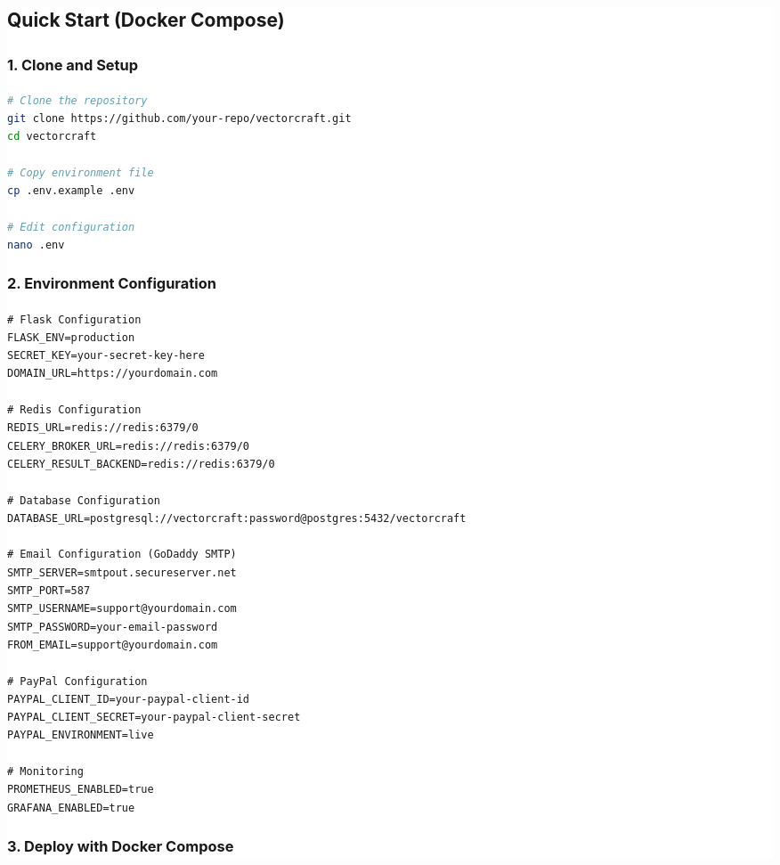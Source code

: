 ## Quick Start (Docker Compose)

### 1. Clone and Setup

```bash
# Clone the repository
git clone https://github.com/your-repo/vectorcraft.git
cd vectorcraft

# Copy environment file
cp .env.example .env

# Edit configuration
nano .env
```

### 2. Environment Configuration

```env
# Flask Configuration
FLASK_ENV=production
SECRET_KEY=your-secret-key-here
DOMAIN_URL=https://yourdomain.com

# Redis Configuration
REDIS_URL=redis://redis:6379/0
CELERY_BROKER_URL=redis://redis:6379/0
CELERY_RESULT_BACKEND=redis://redis:6379/0

# Database Configuration
DATABASE_URL=postgresql://vectorcraft:password@postgres:5432/vectorcraft

# Email Configuration (GoDaddy SMTP)
SMTP_SERVER=smtpout.secureserver.net
SMTP_PORT=587
SMTP_USERNAME=support@yourdomain.com
SMTP_PASSWORD=your-email-password
FROM_EMAIL=support@yourdomain.com

# PayPal Configuration
PAYPAL_CLIENT_ID=your-paypal-client-id
PAYPAL_CLIENT_SECRET=your-paypal-client-secret
PAYPAL_ENVIRONMENT=live

# Monitoring
PROMETHEUS_ENABLED=true
GRAFANA_ENABLED=true
```

### 3. Deploy with Docker Compose
